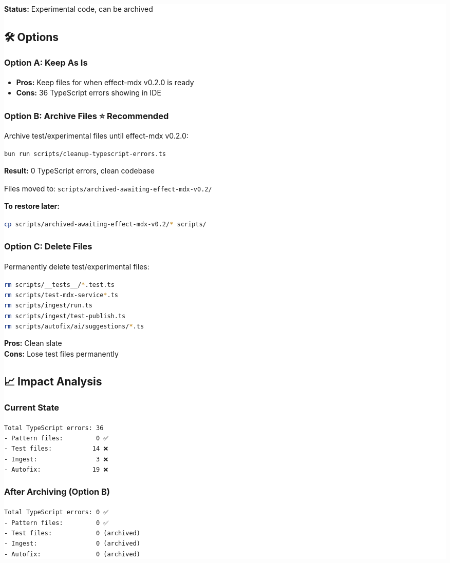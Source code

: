 **Status:** Experimental code, can be archived

## 🛠️ Options

### Option A: Keep As Is
- **Pros:** Keep files for when effect-mdx v0.2.0 is ready
- **Cons:** 36 TypeScript errors showing in IDE

### Option B: Archive Files ⭐ Recommended
Archive test/experimental files until effect-mdx v0.2.0:

```bash
bun run scripts/cleanup-typescript-errors.ts
```

**Result:** 0 TypeScript errors, clean codebase

Files moved to: `scripts/archived-awaiting-effect-mdx-v0.2/`

**To restore later:**
```bash
cp scripts/archived-awaiting-effect-mdx-v0.2/* scripts/
```

### Option C: Delete Files
Permanently delete test/experimental files:

```bash
rm scripts/__tests__/*.test.ts
rm scripts/test-mdx-service*.ts
rm scripts/ingest/run.ts
rm scripts/ingest/test-publish.ts
rm scripts/autofix/ai/suggestions/*.ts
```

**Pros:** Clean slate  
**Cons:** Lose test files permanently

## 📈 Impact Analysis

### Current State
```
Total TypeScript errors: 36
- Pattern files:         0 ✅
- Test files:           14 ❌
- Ingest:                3 ❌
- Autofix:              19 ❌
```

### After Archiving (Option B)
```
Total TypeScript errors: 0 ✅
- Pattern files:         0 ✅
- Test files:            0 (archived)
- Ingest:                0 (archived)
- Autofix:               0 (archived)
```
